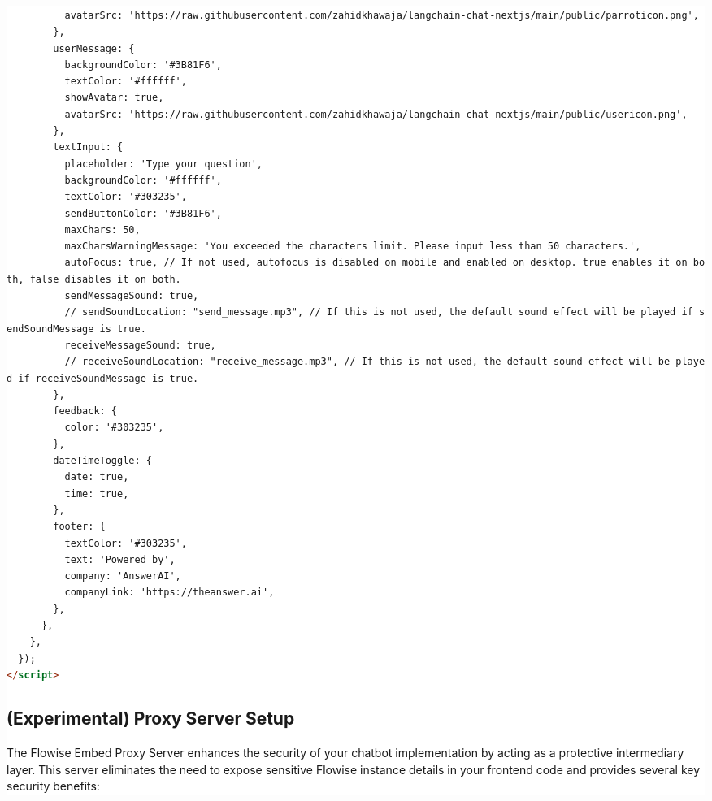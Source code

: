 ```html
          avatarSrc: 'https://raw.githubusercontent.com/zahidkhawaja/langchain-chat-nextjs/main/public/parroticon.png',
        },
        userMessage: {
          backgroundColor: '#3B81F6',
          textColor: '#ffffff',
          showAvatar: true,
          avatarSrc: 'https://raw.githubusercontent.com/zahidkhawaja/langchain-chat-nextjs/main/public/usericon.png',
        },
        textInput: {
          placeholder: 'Type your question',
          backgroundColor: '#ffffff',
          textColor: '#303235',
          sendButtonColor: '#3B81F6',
          maxChars: 50,
          maxCharsWarningMessage: 'You exceeded the characters limit. Please input less than 50 characters.',
          autoFocus: true, // If not used, autofocus is disabled on mobile and enabled on desktop. true enables it on both, false disables it on both.
          sendMessageSound: true,
          // sendSoundLocation: "send_message.mp3", // If this is not used, the default sound effect will be played if sendSoundMessage is true.
          receiveMessageSound: true,
          // receiveSoundLocation: "receive_message.mp3", // If this is not used, the default sound effect will be played if receiveSoundMessage is true.
        },
        feedback: {
          color: '#303235',
        },
        dateTimeToggle: {
          date: true,
          time: true,
        },
        footer: {
          textColor: '#303235',
          text: 'Powered by',
          company: 'AnswerAI',
          companyLink: 'https://theanswer.ai',
        },
      },
    },
  });
</script>
```

## (Experimental) Proxy Server Setup

The Flowise Embed Proxy Server enhances the security of your chatbot implementation by acting as a protective intermediary layer. This server eliminates the need to expose sensitive Flowise instance details in your frontend code and provides several key security benefits:
